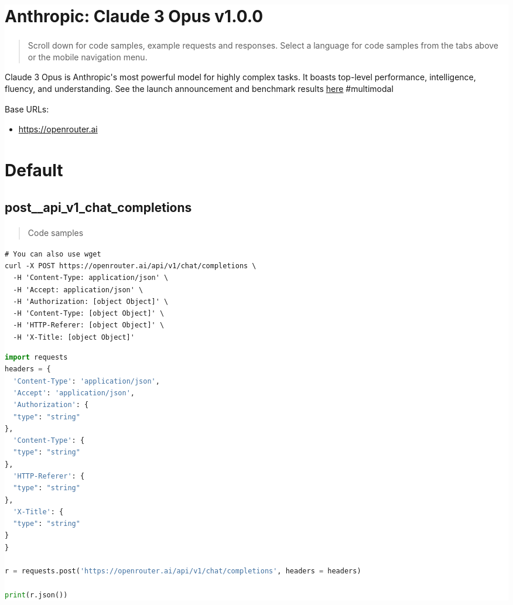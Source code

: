 

<h1 id="anthropic-claude-3-opus">Anthropic: Claude 3 Opus v1.0.0</h1>

> Scroll down for code samples, example requests and responses. Select a language for code samples from the tabs above or the mobile navigation menu.

Claude 3 Opus is Anthropic's most powerful model for highly complex tasks. It boasts top-level performance, intelligence, fluency, and understanding.
See the launch announcement and benchmark results [here](https://www.anthropic.com/news/claude-3-family)
#multimodal

Base URLs:

* <a href="https://openrouter.ai">https://openrouter.ai</a>

<h1 id="anthropic-claude-3-opus-default">Default</h1>

## post__api_v1_chat_completions

> Code samples

```shell
# You can also use wget
curl -X POST https://openrouter.ai/api/v1/chat/completions \
  -H 'Content-Type: application/json' \
  -H 'Accept: application/json' \
  -H 'Authorization: [object Object]' \
  -H 'Content-Type: [object Object]' \
  -H 'HTTP-Referer: [object Object]' \
  -H 'X-Title: [object Object]'

```

```python
import requests
headers = {
  'Content-Type': 'application/json',
  'Accept': 'application/json',
  'Authorization': {
  "type": "string"
},
  'Content-Type': {
  "type": "string"
},
  'HTTP-Referer': {
  "type": "string"
},
  'X-Title': {
  "type": "string"
}
}

r = requests.post('https://openrouter.ai/api/v1/chat/completions', headers = headers)

print(r.json())

```
